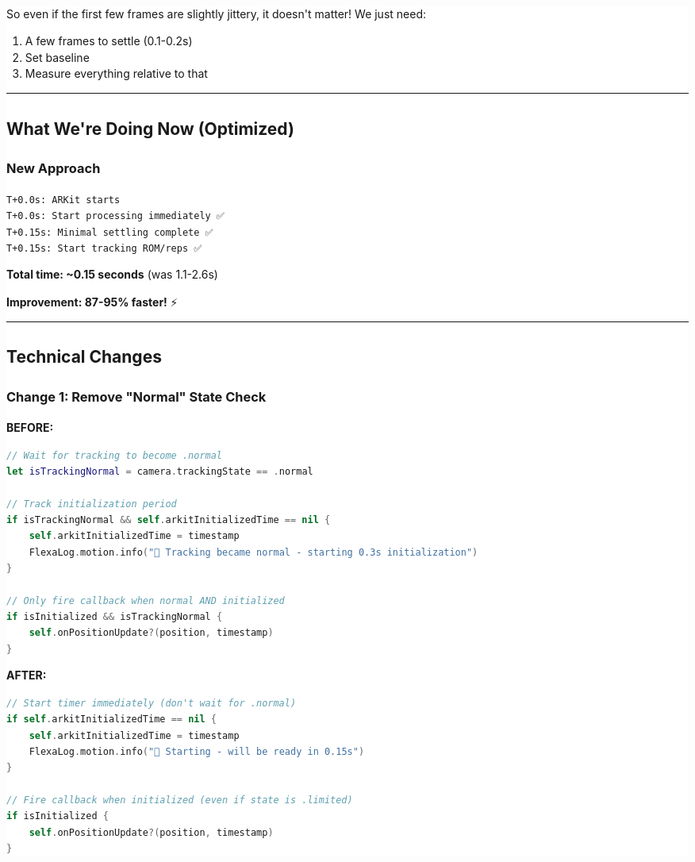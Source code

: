 So even if the first few frames are slightly jittery, it doesn't matter! We just need:
1. A few frames to settle (0.1-0.2s)
2. Set baseline
3. Measure everything relative to that

---

## What We're Doing Now (Optimized)

### New Approach

```
T+0.0s: ARKit starts
T+0.0s: Start processing immediately ✅
T+0.15s: Minimal settling complete ✅
T+0.15s: Start tracking ROM/reps ✅
```

**Total time: ~0.15 seconds** (was 1.1-2.6s)

**Improvement: 87-95% faster!** ⚡️

---

## Technical Changes

### Change 1: Remove "Normal" State Check

**BEFORE:**
```swift
// Wait for tracking to become .normal
let isTrackingNormal = camera.trackingState == .normal

// Track initialization period
if isTrackingNormal && self.arkitInitializedTime == nil {
    self.arkitInitializedTime = timestamp
    FlexaLog.motion.info("📍 Tracking became normal - starting 0.3s initialization")
}

// Only fire callback when normal AND initialized
if isInitialized && isTrackingNormal {
    self.onPositionUpdate?(position, timestamp)
}
```

**AFTER:**
```swift
// Start timer immediately (don't wait for .normal)
if self.arkitInitializedTime == nil {
    self.arkitInitializedTime = timestamp
    FlexaLog.motion.info("📍 Starting - will be ready in 0.15s")
}

// Fire callback when initialized (even if state is .limited)
if isInitialized {
    self.onPositionUpdate?(position, timestamp)
}
```
